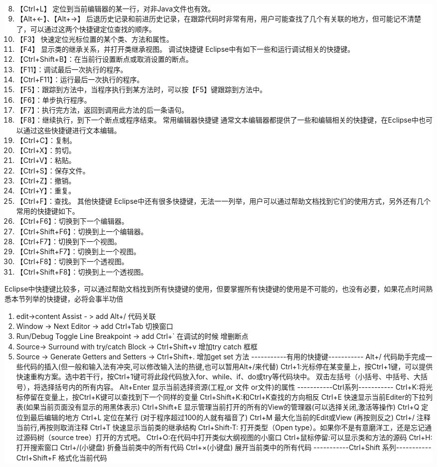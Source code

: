 8. 【Ctrl+L】
定位到当前编辑器的某一行，对非Java文件也有效。
9. 【Alt+←】、【Alt+→】
后退历史记录和前进历史记录，在跟踪代码时非常有用，用户可能查找了几个有关联的地方，但可能记不清楚了，可以通过这两个快捷键定位查找的顺序。
10. 【F3】
快速定位光标位置的某个类、方法和属性。
11. 【F4】
显示类的继承关系，并打开类继承视图。
调试快捷键
Eclipse中有如下一些和运行调试相关的快捷键。
1. 【Ctrl+Shift+B】：在当前行设置断点或取消设置的断点。
2. 【F11】：调试最后一次执行的程序。
3. 【Ctrl+F11】：运行最后一次执行的程序。
4. 【F5】：跟踪到方法中，当程序执行到某方法时，可以按【F5】键跟踪到方法中。
5. 【F6】：单步执行程序。
6. 【F7】：执行完方法，返回到调用此方法的后一条语句。
7. 【F8】：继续执行，到下一个断点或程序结束。
常用编辑器快捷键
通常文本编辑器都提供了一些和编辑相关的快捷键，在Eclipse中也可以通过这些快捷键进行文本编辑。
1. 【Ctrl+C】：复制。
2. 【Ctrl+X】：剪切。
3. 【Ctrl+V】：粘贴。
4. 【Ctrl+S】：保存文件。
5. 【Ctrl+Z】：撤销。
6. 【Ctrl+Y】：重复。
7. 【Ctrl+F】：查找。
其他快捷键
Eclipse中还有很多快捷键，无法一一列举，用户可以通过帮助文档找到它们的使用方式，另外还有几个常用的快捷键如下。
1. 【Ctrl+F6】：切换到下一个编辑器。
2. 【Ctrl+Shift+F6】：切换到上一个编辑器。
3. 【Ctrl+F7】：切换到下一个视图。
4. 【Ctrl+Shift+F7】：切换到上一个视图。
5. 【Ctrl+F8】：切换到下一个透视图。
6. 【Ctrl+Shift+F8】：切换到上一个透视图。

Eclipse中快捷键比较多，可以通过帮助文档找到所有快捷键的使用，但要掌握所有快捷键的使用是不可能的，也没有必要，如果花点时间熟悉本节列举的快捷键，必将会事半功倍
1. edit->content Assist - > add Alt+/ 代码关联
2. Window -> Next Editor -> add Ctrl+Tab 切换窗口
3. Run/Debug Toggle Line Breakpoint -> add Ctrl+` 在调试的时候 增删断点
4. Source-> Surround with try/catch Block -> Ctrl+Shift+v 增加try catch 框框
5. Source -> Generate Getters and Setters -> Ctrl+Shift+. 增加get set 方法
-----------有用的快捷键-----------
Alt+/ 代码助手完成一些代码的插入(但一般和输入法有冲突,可以修改输入法的热键,也可以暂用Alt+/来代替)
Ctrl+1:光标停在某变量上，按Ctrl+1键，可以提供快速重构方案。选中若干行，按Ctrl+1键可将此段代码放入for、while、if、do或try等代码块中。
双击左括号（小括号、中括号、大括号），将选择括号内的所有内容。
Alt+Enter 显示当前选择资源(工程,or 文件 or文件)的属性
-----------Ctrl系列-----------
Ctrl+K:将光标停留在变量上，按Ctrl+K键可以查找到下一个同样的变量
Ctrl+Shift+K:和Ctrl+K查找的方向相反
Ctrl+E 快速显示当前Editer的下拉列表(如果当前页面没有显示的用黑体表示)
Ctrl+Shift+E 显示管理当前打开的所有的View的管理器(可以选择关闭,激活等操作)
Ctrl+Q 定位到最后编辑的地方
Ctrl+L 定位在某行 (对于程序超过100的人就有福音了)
Ctrl+M 最大化当前的Edit或View (再按则反之)
Ctrl+/ 注释当前行,再按则取消注释
Ctrl+T 快速显示当前类的继承结构
Ctrl+Shift-T: 打开类型（Open type）。如果你不是有意磨洋工，还是忘记通过源码树（source tree）打开的方式吧。
Ctrl+O:在代码中打开类似大纲视图的小窗口
Ctrl+鼠标停留:可以显示类和方法的源码
Ctrl+H:打开搜索窗口
Ctrl+/(小键盘) 折叠当前类中的所有代码
Ctrl+×(小键盘) 展开当前类中的所有代码
-----------Ctrl+Shift 系列-----------
Ctrl+Shift+F 格式化当前代码